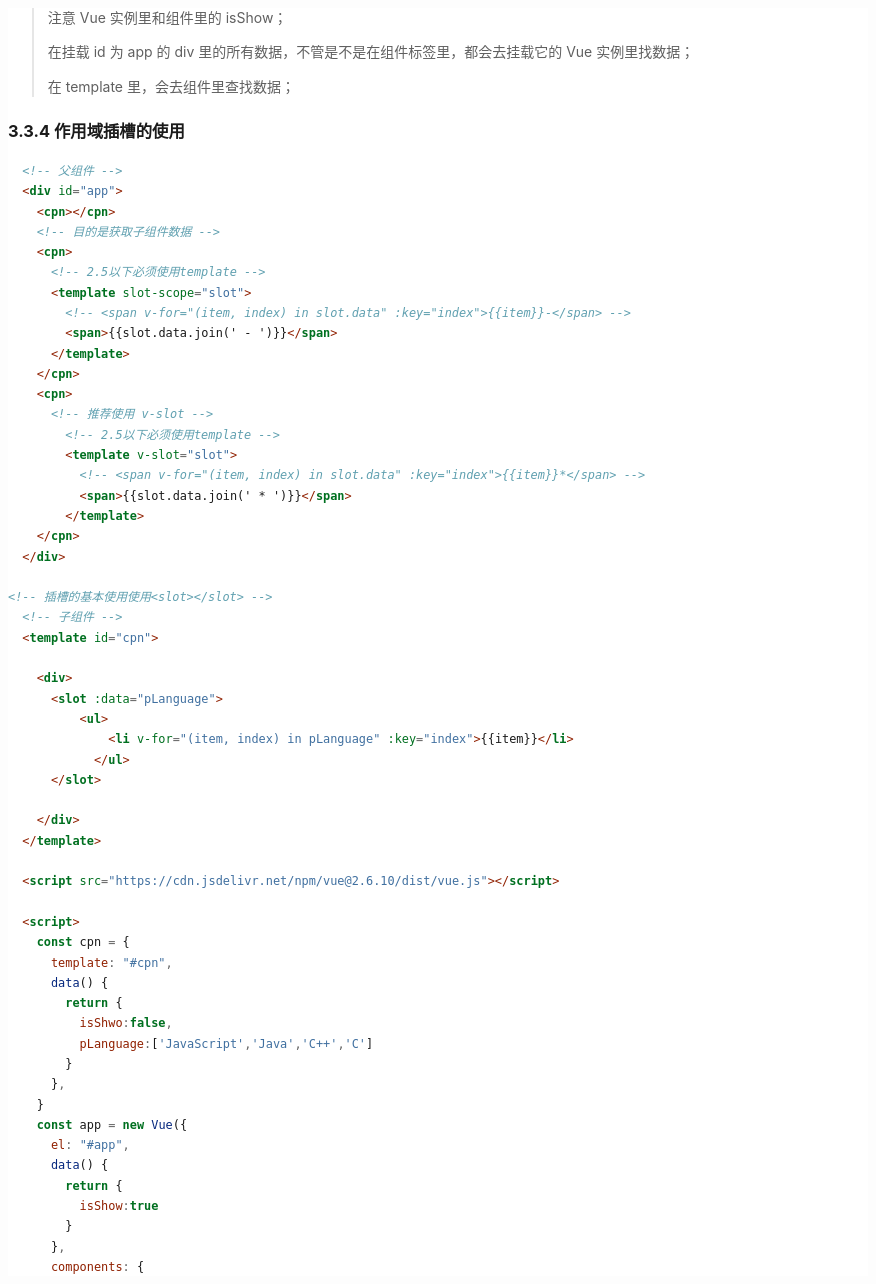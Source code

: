 > 注意 Vue 实例里和组件里的 isShow；
>
> 在挂载 id 为 app 的 div 里的所有数据，不管是不是在组件标签里，都会去挂载它的 Vue 实例里找数据；
>
> 在 template 里，会去组件里查找数据；

### 3.3.4 作用域插槽的使用

```html
  <!-- 父组件 -->
  <div id="app">
    <cpn></cpn>
    <!-- 目的是获取子组件数据 -->
    <cpn>
      <!-- 2.5以下必须使用template -->
      <template slot-scope="slot">
        <!-- <span v-for="(item, index) in slot.data" :key="index">{{item}}-</span> -->
        <span>{{slot.data.join(' - ')}}</span>
      </template>
    </cpn>
    <cpn>
      <!-- 推荐使用 v-slot -->
        <!-- 2.5以下必须使用template -->
        <template v-slot="slot">
          <!-- <span v-for="(item, index) in slot.data" :key="index">{{item}}*</span> -->
          <span>{{slot.data.join(' * ')}}</span>
        </template>
    </cpn>
  </div>

<!-- 插槽的基本使用使用<slot></slot> -->
  <!-- 子组件 -->
  <template id="cpn">

    <div>
      <slot :data="pLanguage">
          <ul>
              <li v-for="(item, index) in pLanguage" :key="index">{{item}}</li>
            </ul>
      </slot>

    </div>
  </template>

  <script src="https://cdn.jsdelivr.net/npm/vue@2.6.10/dist/vue.js"></script>

  <script>
    const cpn = {
      template: "#cpn",
      data() {
        return {
          isShwo:false,
          pLanguage:['JavaScript','Java','C++','C']
        }
      },
    }
    const app = new Vue({
      el: "#app",
      data() {
        return {
          isShow:true
        }
      },
      components: {
```